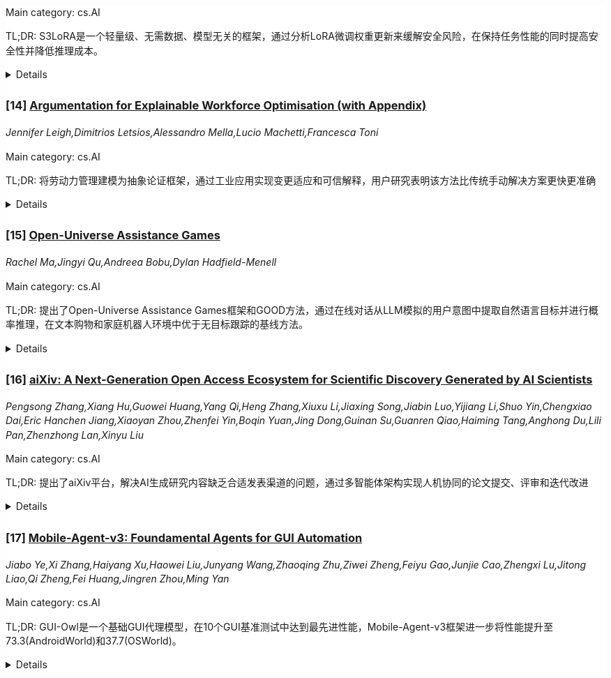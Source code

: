 Main category: cs.AI

TL;DR: S3LoRA是一个轻量级、无需数据、模型无关的框架，通过分析LoRA微调权重更新来缓解安全风险，在保持任务性能的同时提高安全性并降低推理成本。


<details><summary>Details</summary></details>


### [14] [Argumentation for Explainable Workforce Optimisation (with Appendix)](https://arxiv.org/abs/2508.15118)
*Jennifer Leigh,Dimitrios Letsios,Alessandro Mella,Lucio Machetti,Francesca Toni*

Main category: cs.AI

TL;DR: 将劳动力管理建模为抽象论证框架，通过工业应用实现变更适应和可信解释，用户研究表明该方法比传统手动解决方案更快更准确


<details><summary>Details</summary></details>


### [15] [Open-Universe Assistance Games](https://arxiv.org/abs/2508.15119)
*Rachel Ma,Jingyi Qu,Andreea Bobu,Dylan Hadfield-Menell*

Main category: cs.AI

TL;DR: 提出了Open-Universe Assistance Games框架和GOOD方法，通过在线对话从LLM模拟的用户意图中提取自然语言目标并进行概率推理，在文本购物和家庭机器人环境中优于无目标跟踪的基线方法。


<details><summary>Details</summary></details>


### [16] [aiXiv: A Next-Generation Open Access Ecosystem for Scientific Discovery Generated by AI Scientists](https://arxiv.org/abs/2508.15126)
*Pengsong Zhang,Xiang Hu,Guowei Huang,Yang Qi,Heng Zhang,Xiuxu Li,Jiaxing Song,Jiabin Luo,Yijiang Li,Shuo Yin,Chengxiao Dai,Eric Hanchen Jiang,Xiaoyan Zhou,Zhenfei Yin,Boqin Yuan,Jing Dong,Guinan Su,Guanren Qiao,Haiming Tang,Anghong Du,Lili Pan,Zhenzhong Lan,Xinyu Liu*

Main category: cs.AI

TL;DR: 提出了aiXiv平台，解决AI生成研究内容缺乏合适发表渠道的问题，通过多智能体架构实现人机协同的论文提交、评审和迭代改进


<details><summary>Details</summary></details>


### [17] [Mobile-Agent-v3: Foundamental Agents for GUI Automation](https://arxiv.org/abs/2508.15144)
*Jiabo Ye,Xi Zhang,Haiyang Xu,Haowei Liu,Junyang Wang,Zhaoqing Zhu,Ziwei Zheng,Feiyu Gao,Junjie Cao,Zhengxi Lu,Jitong Liao,Qi Zheng,Fei Huang,Jingren Zhou,Ming Yan*

Main category: cs.AI

TL;DR: GUI-Owl是一个基础GUI代理模型，在10个GUI基准测试中达到最先进性能，Mobile-Agent-v3框架进一步将性能提升至73.3(AndroidWorld)和37.7(OSWorld)。


<details><summary>Details</summary></details>
